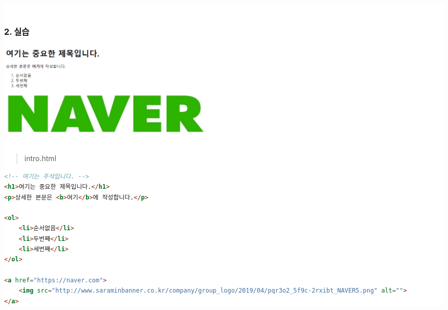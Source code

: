 <br>

### 2. 실습

<img src="assets/intro.PNG" width="400px"/>

> intro.html

```html
<!-- 여기는 주석입니다. -->
<h1>여기는 중요한 제목입니다.</h1>
<p>상세한 본문은 <b>여기</b>에 작성합니다.</p>

<ol>
    <li>순서없음</li>
    <li>두번째</li>
    <li>세번째</li>
</ol>

<a href="https://naver.com">
    <img src="http://www.saraminbanner.co.kr/company/group_logo/2019/04/pqr3o2_5f9c-2rxibt_NAVER5.png" alt="">
</a>
```
